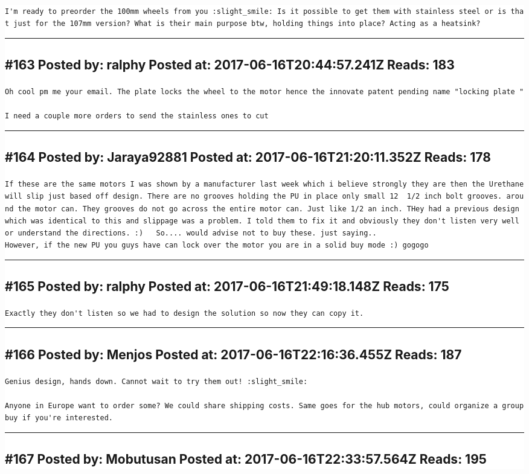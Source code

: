 ```
I'm ready to preorder the 100mm wheels from you :slight_smile: Is it possible to get them with stainless steel or is that just for the 107mm version? What is their main purpose btw, holding things into place? Acting as a heatsink?
```

---
## \#163 Posted by: ralphy Posted at: 2017-06-16T20:44:57.241Z Reads: 183

```
Oh cool pm me your email. The plate locks the wheel to the motor hence the innovate patent pending name "locking plate " 

I need a couple more orders to send the stainless ones to cut
```

---
## \#164 Posted by: Jaraya92881 Posted at: 2017-06-16T21:20:11.352Z Reads: 178

```
If these are the same motors I was shown by a manufacturer last week which i believe strongly they are then the Urethane will slip just based off design. There are no grooves holding the PU in place only small 12  1/2 inch bolt grooves. around the motor can. They grooves do not go across the entire motor can. Just like 1/2 an inch. THey had a previous design which was identical to this and slippage was a problem. I told them to fix it and obviously they don't listen very well or understand the directions. :)   So.... would advise not to buy these. just saying..
However, if the new PU you guys have can lock over the motor you are in a solid buy mode :) gogogo
```

---
## \#165 Posted by: ralphy Posted at: 2017-06-16T21:49:18.148Z Reads: 175

```
Exactly they don't listen so we had to design the solution so now they can copy it.
```

---
## \#166 Posted by: Menjos Posted at: 2017-06-16T22:16:36.455Z Reads: 187

```
Genius design, hands down. Cannot wait to try them out! :slight_smile:

Anyone in Europe want to order some? We could share shipping costs. Same goes for the hub motors, could organize a group buy if you're interested.
```

---
## \#167 Posted by: Mobutusan Posted at: 2017-06-16T22:33:57.564Z Reads: 195
